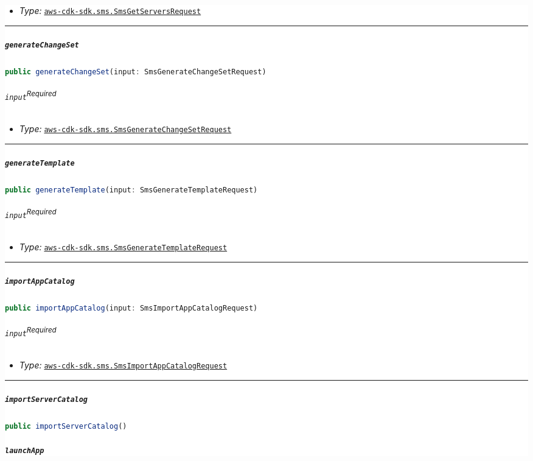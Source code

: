 - *Type:* [`aws-cdk-sdk.sms.SmsGetServersRequest`](#aws-cdk-sdk.sms.SmsGetServersRequest)

---

##### `generateChangeSet` <a name="aws-cdk-sdk.sms.SmsClient.generateChangeSet"></a>

```typescript
public generateChangeSet(input: SmsGenerateChangeSetRequest)
```

###### `input`<sup>Required</sup> <a name="aws-cdk-sdk.sms.SmsClient.parameter.input"></a>

- *Type:* [`aws-cdk-sdk.sms.SmsGenerateChangeSetRequest`](#aws-cdk-sdk.sms.SmsGenerateChangeSetRequest)

---

##### `generateTemplate` <a name="aws-cdk-sdk.sms.SmsClient.generateTemplate"></a>

```typescript
public generateTemplate(input: SmsGenerateTemplateRequest)
```

###### `input`<sup>Required</sup> <a name="aws-cdk-sdk.sms.SmsClient.parameter.input"></a>

- *Type:* [`aws-cdk-sdk.sms.SmsGenerateTemplateRequest`](#aws-cdk-sdk.sms.SmsGenerateTemplateRequest)

---

##### `importAppCatalog` <a name="aws-cdk-sdk.sms.SmsClient.importAppCatalog"></a>

```typescript
public importAppCatalog(input: SmsImportAppCatalogRequest)
```

###### `input`<sup>Required</sup> <a name="aws-cdk-sdk.sms.SmsClient.parameter.input"></a>

- *Type:* [`aws-cdk-sdk.sms.SmsImportAppCatalogRequest`](#aws-cdk-sdk.sms.SmsImportAppCatalogRequest)

---

##### `importServerCatalog` <a name="aws-cdk-sdk.sms.SmsClient.importServerCatalog"></a>

```typescript
public importServerCatalog()
```

##### `launchApp` <a name="aws-cdk-sdk.sms.SmsClient.launchApp"></a>
